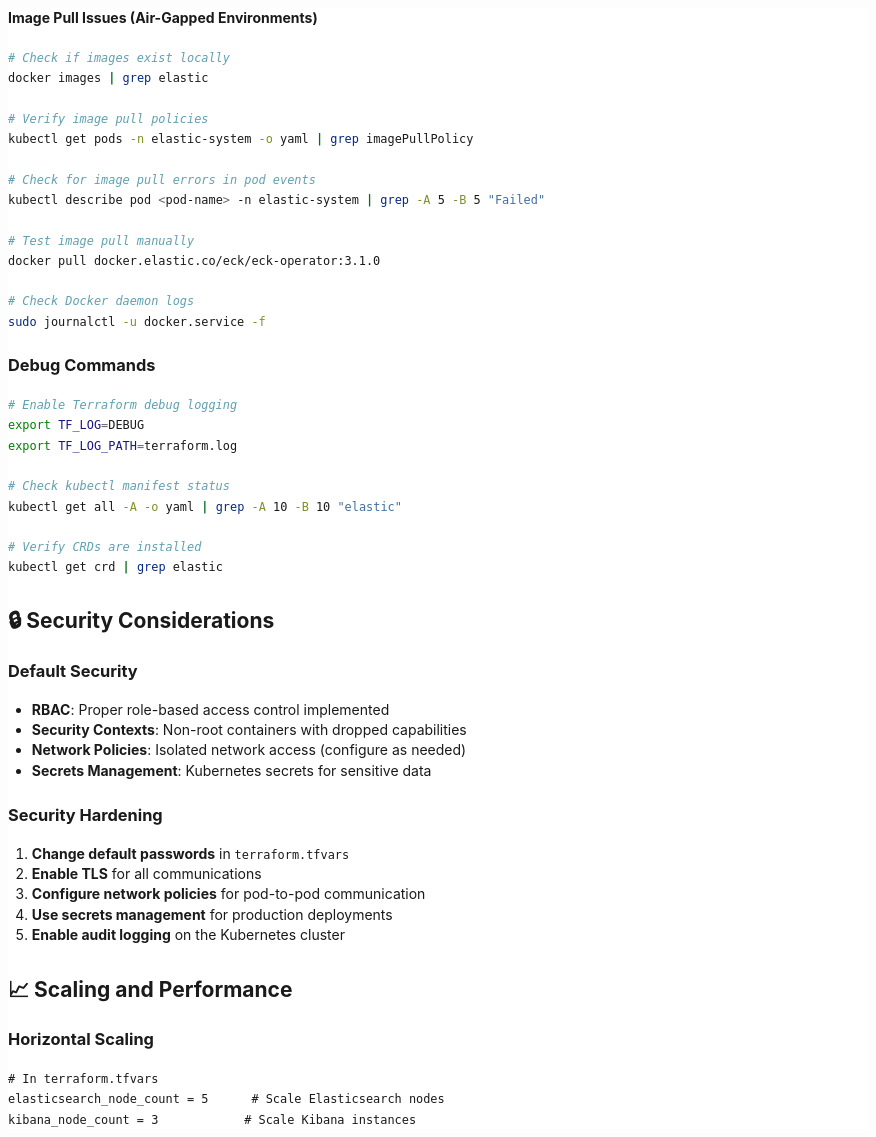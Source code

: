 #### Image Pull Issues (Air-Gapped Environments)
```bash
# Check if images exist locally
docker images | grep elastic

# Verify image pull policies
kubectl get pods -n elastic-system -o yaml | grep imagePullPolicy

# Check for image pull errors in pod events
kubectl describe pod <pod-name> -n elastic-system | grep -A 5 -B 5 "Failed"

# Test image pull manually
docker pull docker.elastic.co/eck/eck-operator:3.1.0

# Check Docker daemon logs
sudo journalctl -u docker.service -f
```

### Debug Commands

```bash
# Enable Terraform debug logging
export TF_LOG=DEBUG
export TF_LOG_PATH=terraform.log

# Check kubectl manifest status
kubectl get all -A -o yaml | grep -A 10 -B 10 "elastic"

# Verify CRDs are installed
kubectl get crd | grep elastic
```

## 🔒 Security Considerations

### Default Security
- **RBAC**: Proper role-based access control implemented
- **Security Contexts**: Non-root containers with dropped capabilities
- **Network Policies**: Isolated network access (configure as needed)
- **Secrets Management**: Kubernetes secrets for sensitive data

### Security Hardening
1. **Change default passwords** in `terraform.tfvars`
2. **Enable TLS** for all communications
3. **Configure network policies** for pod-to-pod communication
4. **Use secrets management** for production deployments
5. **Enable audit logging** on the Kubernetes cluster

## 📈 Scaling and Performance

### Horizontal Scaling
```hcl
# In terraform.tfvars
elasticsearch_node_count = 5      # Scale Elasticsearch nodes
kibana_node_count = 3            # Scale Kibana instances
```
